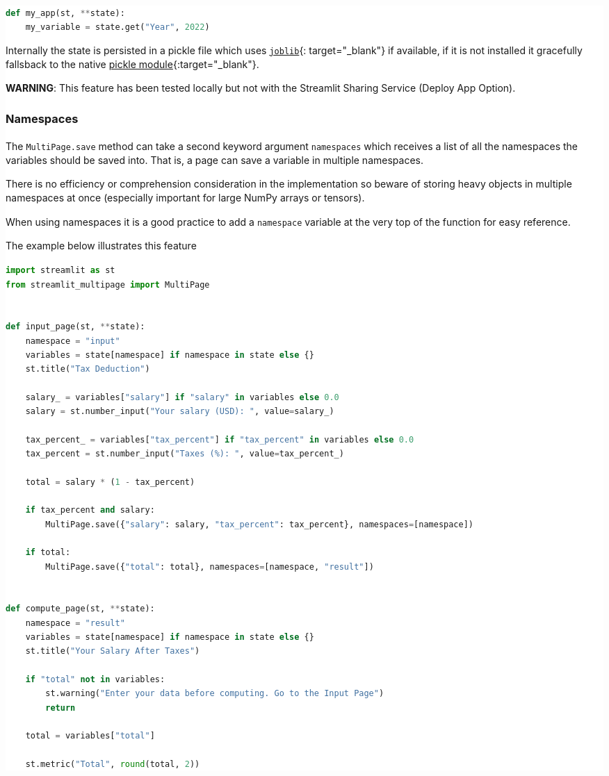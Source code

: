 ```python
def my_app(st, **state):
    my_variable = state.get("Year", 2022)
```

Internally the state is persisted in a pickle file which uses
[`joblib`](https://joblib.readthedocs.io/en/latest/){: target="_blank"} 
if available, if it is not installed it gracefully fallsback to the native
[pickle module](https://docs.python.org/3/library/pickle.html){:target="_blank"}.


**WARNING**: This feature has been tested locally but not with the Streamlit
Sharing Service (Deploy App Option).

### Namespaces

The `MultiPage.save` method can take a second keyword argument `namespaces`
which receives a list of all the namespaces the variables should be saved into.
That is, a page can save a variable in multiple namespaces.

There is no efficiency or comprehension consideration in the implementation so
beware of storing heavy objects in multiple namespaces at once (especially
important for large NumPy arrays or tensors).

When using namespaces it is a good practice to add a `namespace` variable at
the very top of the function for easy reference.

The example below illustrates this feature

```python
import streamlit as st
from streamlit_multipage import MultiPage


def input_page(st, **state):
    namespace = "input"
    variables = state[namespace] if namespace in state else {}
    st.title("Tax Deduction")

    salary_ = variables["salary"] if "salary" in variables else 0.0
    salary = st.number_input("Your salary (USD): ", value=salary_)

    tax_percent_ = variables["tax_percent"] if "tax_percent" in variables else 0.0
    tax_percent = st.number_input("Taxes (%): ", value=tax_percent_)

    total = salary * (1 - tax_percent)

    if tax_percent and salary:
        MultiPage.save({"salary": salary, "tax_percent": tax_percent}, namespaces=[namespace])

    if total:
        MultiPage.save({"total": total}, namespaces=[namespace, "result"])


def compute_page(st, **state):
    namespace = "result"
    variables = state[namespace] if namespace in state else {}
    st.title("Your Salary After Taxes")

    if "total" not in variables:
        st.warning("Enter your data before computing. Go to the Input Page")
        return

    total = variables["total"]

    st.metric("Total", round(total, 2))

```